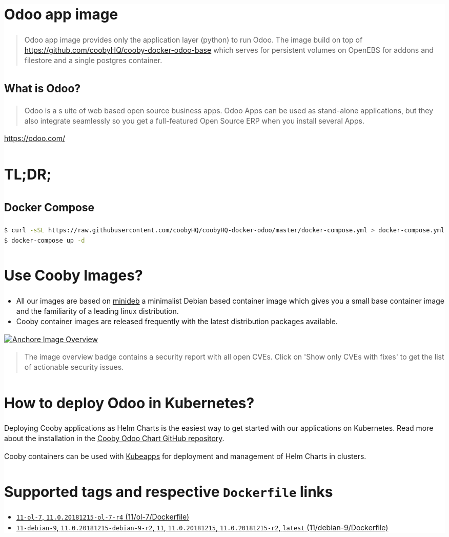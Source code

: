 # Odoo app image

> Odoo app image provides only the application layer (python) to run Odoo.
> The image build on top of https://github.com/coobyHQ/cooby-docker-odoo-base which serves for persistent volumes on OpenEBS for addons and filestore and a single postgres container.

## What is Odoo?

> Odoo is a s uite of web based open source business apps. Odoo Apps can be used as stand-alone applications, but they also integrate seamlessly so you get a full-featured Open Source ERP when you install several Apps.

https://odoo.com/

# TL;DR;

## Docker Compose

```bash
$ curl -sSL https://raw.githubusercontent.com/coobyHQ/coobyHQ-docker-odoo/master/docker-compose.yml > docker-compose.yml
$ docker-compose up -d
```

# Use Cooby Images?

* All our images are based on [minideb](https://github.com/bitnami/minideb) a minimalist Debian based container image which gives you a small base container image and the familiarity of a leading linux distribution.
* Cooby  container images are released frequently with the latest distribution packages available.

[![Anchore Image Overview](tbd)](tbd#security)

> The image overview badge contains a security report with all open CVEs. Click on 'Show only CVEs with fixes' to get the list of actionable security issues.

# How to deploy Odoo in Kubernetes?

Deploying Cooby  applications as Helm Charts is the easiest way to get started with our applications on Kubernetes. Read more about the installation in the [Cooby  Odoo Chart GitHub repository](https://github.com/coobyHQ/charts/tree/master/upstreamed/odoo).

Cooby  containers can be used with [Kubeapps](https://kubeapps.com/) for deployment and management of Helm Charts in clusters.

# Supported tags and respective `Dockerfile` links

* [`11-ol-7`, `11.0.20181215-ol-7-r4` (11/ol-7/Dockerfile)](https://github.com/coobyHQ/cooby-docker-odoo-app/blob/11.0.20181215-ol-7-r4/11/ol-7/Dockerfile)
* [`11-debian-9`, `11.0.20181215-debian-9-r2`, `11`, `11.0.20181215`, `11.0.20181215-r2`, `latest` (11/debian-9/Dockerfile)](https://github.com/coobyHQ/cooby-docker-odoo-app/blob/11.0.20181215-debian-9-r2/11/debian-9/Dockerfile)
